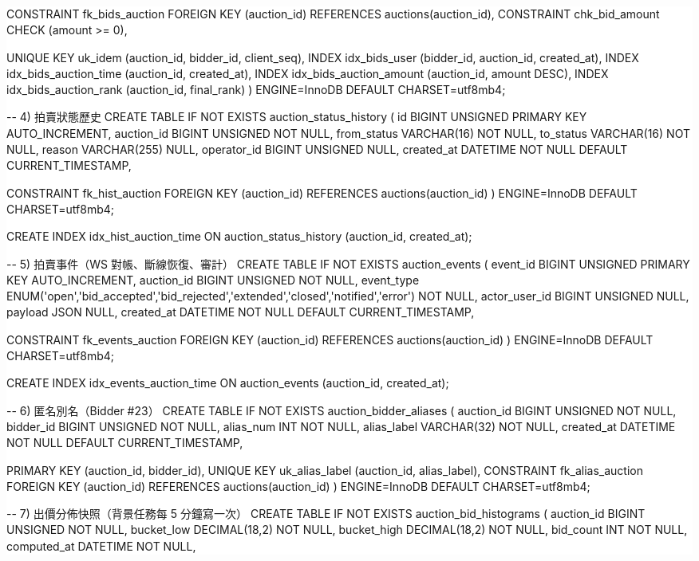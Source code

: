   CONSTRAINT fk_bids_auction FOREIGN KEY (auction_id) REFERENCES auctions(auction_id),
  CONSTRAINT chk_bid_amount  CHECK (amount >= 0),

  UNIQUE KEY uk_idem (auction_id, bidder_id, client_seq),
  INDEX idx_bids_user (bidder_id, auction_id, created_at),
  INDEX idx_bids_auction_time (auction_id, created_at),
  INDEX idx_bids_auction_amount (auction_id, amount DESC),
  INDEX idx_bids_auction_rank (auction_id, final_rank)
) ENGINE=InnoDB DEFAULT CHARSET=utf8mb4;

-- 4) 拍賣狀態歷史
CREATE TABLE IF NOT EXISTS auction_status_history (
  id BIGINT UNSIGNED PRIMARY KEY AUTO_INCREMENT,
  auction_id BIGINT UNSIGNED NOT NULL,
  from_status VARCHAR(16) NOT NULL,
  to_status   VARCHAR(16) NOT NULL,
  reason      VARCHAR(255) NULL,
  operator_id BIGINT UNSIGNED NULL,
  created_at  DATETIME NOT NULL DEFAULT CURRENT_TIMESTAMP,

  CONSTRAINT fk_hist_auction FOREIGN KEY (auction_id) REFERENCES auctions(auction_id)
) ENGINE=InnoDB DEFAULT CHARSET=utf8mb4;

CREATE INDEX idx_hist_auction_time ON auction_status_history (auction_id, created_at);

-- 5) 拍賣事件（WS 對帳、斷線恢復、審計）
CREATE TABLE IF NOT EXISTS auction_events (
  event_id   BIGINT UNSIGNED PRIMARY KEY AUTO_INCREMENT,
  auction_id BIGINT UNSIGNED NOT NULL,
  event_type ENUM('open','bid_accepted','bid_rejected','extended','closed','notified','error') NOT NULL,
  actor_user_id BIGINT UNSIGNED NULL,
  payload JSON NULL,
  created_at DATETIME NOT NULL DEFAULT CURRENT_TIMESTAMP,

  CONSTRAINT fk_events_auction FOREIGN KEY (auction_id) REFERENCES auctions(auction_id)
) ENGINE=InnoDB DEFAULT CHARSET=utf8mb4;

CREATE INDEX idx_events_auction_time ON auction_events (auction_id, created_at);

-- 6) 匿名別名（Bidder #23）
CREATE TABLE IF NOT EXISTS auction_bidder_aliases (
  auction_id BIGINT UNSIGNED NOT NULL,
  bidder_id  BIGINT UNSIGNED NOT NULL,
  alias_num  INT NOT NULL,
  alias_label VARCHAR(32) NOT NULL,
  created_at DATETIME NOT NULL DEFAULT CURRENT_TIMESTAMP,

  PRIMARY KEY (auction_id, bidder_id),
  UNIQUE KEY uk_alias_label (auction_id, alias_label),
  CONSTRAINT fk_alias_auction FOREIGN KEY (auction_id) REFERENCES auctions(auction_id)
) ENGINE=InnoDB DEFAULT CHARSET=utf8mb4;

-- 7) 出價分佈快照（背景任務每 5 分鐘寫一次）
CREATE TABLE IF NOT EXISTS auction_bid_histograms (
  auction_id BIGINT UNSIGNED NOT NULL,
  bucket_low  DECIMAL(18,2) NOT NULL,
  bucket_high DECIMAL(18,2) NOT NULL,
  bid_count   INT NOT NULL,
  computed_at DATETIME NOT NULL,
